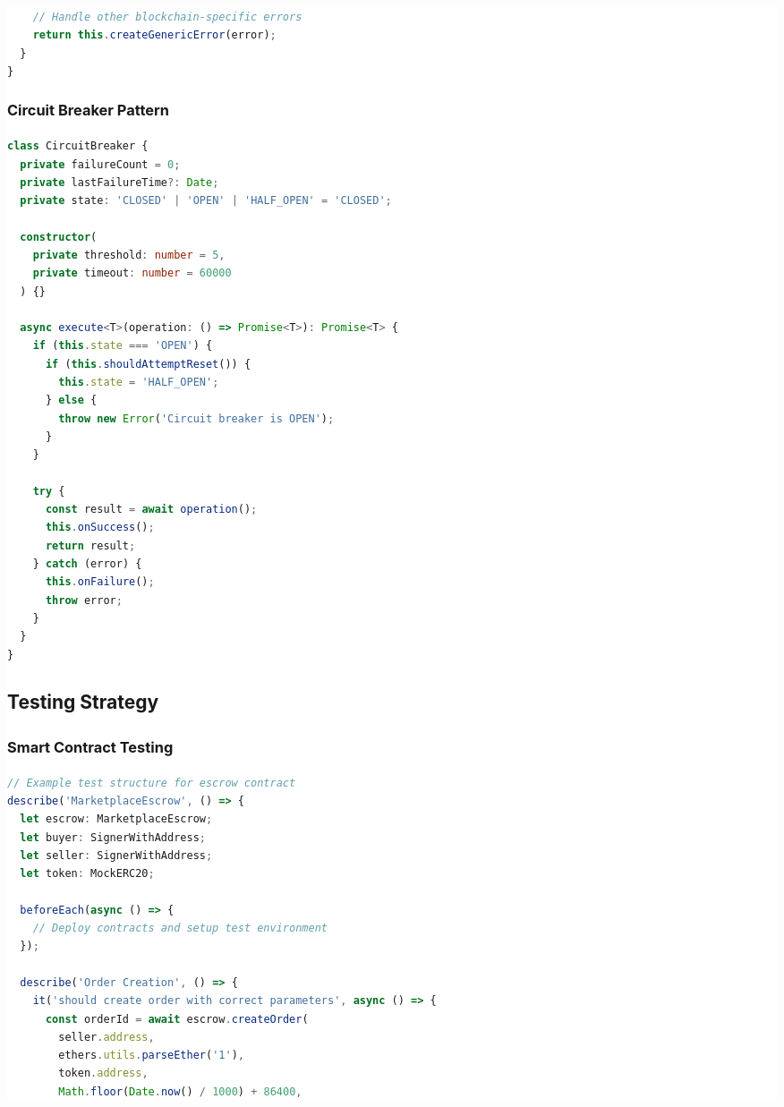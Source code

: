 ```typescript
    // Handle other blockchain-specific errors
    return this.createGenericError(error);
  }
}
```

### Circuit Breaker Pattern

```typescript
class CircuitBreaker {
  private failureCount = 0;
  private lastFailureTime?: Date;
  private state: 'CLOSED' | 'OPEN' | 'HALF_OPEN' = 'CLOSED';
  
  constructor(
    private threshold: number = 5,
    private timeout: number = 60000
  ) {}
  
  async execute<T>(operation: () => Promise<T>): Promise<T> {
    if (this.state === 'OPEN') {
      if (this.shouldAttemptReset()) {
        this.state = 'HALF_OPEN';
      } else {
        throw new Error('Circuit breaker is OPEN');
      }
    }
    
    try {
      const result = await operation();
      this.onSuccess();
      return result;
    } catch (error) {
      this.onFailure();
      throw error;
    }
  }
}
```

## Testing Strategy

### Smart Contract Testing

```typescript
// Example test structure for escrow contract
describe('MarketplaceEscrow', () => {
  let escrow: MarketplaceEscrow;
  let buyer: SignerWithAddress;
  let seller: SignerWithAddress;
  let token: MockERC20;
  
  beforeEach(async () => {
    // Deploy contracts and setup test environment
  });
  
  describe('Order Creation', () => {
    it('should create order with correct parameters', async () => {
      const orderId = await escrow.createOrder(
        seller.address,
        ethers.utils.parseEther('1'),
        token.address,
        Math.floor(Date.now() / 1000) + 86400,
```